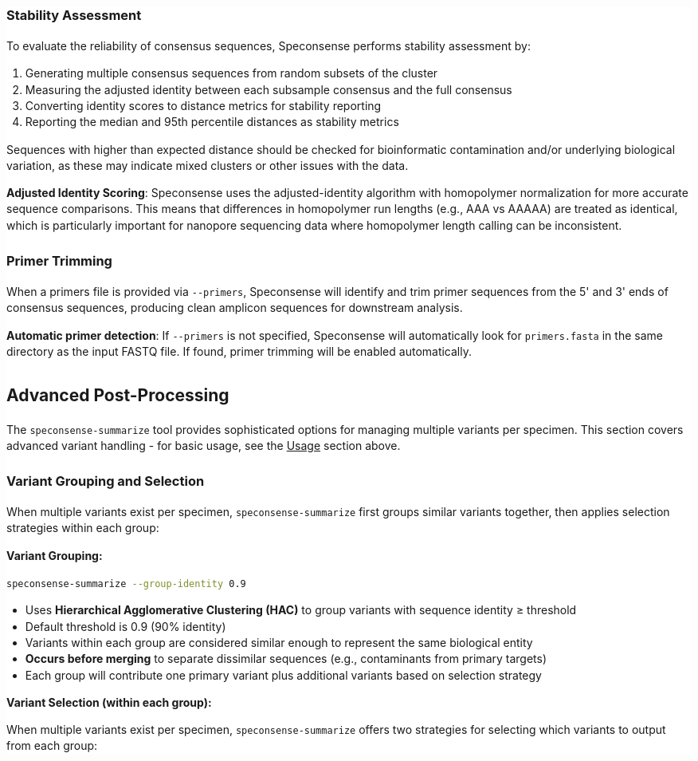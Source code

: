 ### Stability Assessment

To evaluate the reliability of consensus sequences, Speconsense performs stability assessment by:
1. Generating multiple consensus sequences from random subsets of the cluster
2. Measuring the adjusted identity between each subsample consensus and the full consensus
3. Converting identity scores to distance metrics for stability reporting
4. Reporting the median and 95th percentile distances as stability metrics

Sequences with higher than expected distance should be checked for bioinformatic contamination and/or underlying biological variation, as these may indicate mixed clusters or other issues with the data.

**Adjusted Identity Scoring**: Speconsense uses the adjusted-identity algorithm with homopolymer normalization for more accurate sequence comparisons. This means that differences in homopolymer run lengths (e.g., AAA vs AAAAA) are treated as identical, which is particularly important for nanopore sequencing data where homopolymer length calling can be inconsistent.

### Primer Trimming

When a primers file is provided via `--primers`, Speconsense will identify and trim primer sequences from the 5' and 3' ends of consensus sequences, producing clean amplicon sequences for downstream analysis.

**Automatic primer detection**: If `--primers` is not specified, Speconsense will automatically look for `primers.fasta` in the same directory as the input FASTQ file. If found, primer trimming will be enabled automatically.

## Advanced Post-Processing

The `speconsense-summarize` tool provides sophisticated options for managing multiple variants per specimen. This section covers advanced variant handling - for basic usage, see the [Usage](#usage) section above.

### Variant Grouping and Selection

When multiple variants exist per specimen, `speconsense-summarize` first groups similar variants together, then applies selection strategies within each group:

**Variant Grouping:**
```bash
speconsense-summarize --group-identity 0.9
```
- Uses **Hierarchical Agglomerative Clustering (HAC)** to group variants with sequence identity ≥ threshold
- Default threshold is 0.9 (90% identity)
- Variants within each group are considered similar enough to represent the same biological entity
- **Occurs before merging** to separate dissimilar sequences (e.g., contaminants from primary targets)
- Each group will contribute one primary variant plus additional variants based on selection strategy

**Variant Selection (within each group):**

When multiple variants exist per specimen, `speconsense-summarize` offers two strategies for selecting which variants to output from each group:

